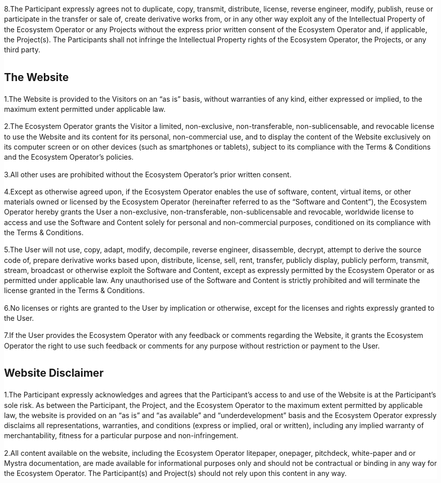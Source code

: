 8.The Participant expressly agrees not to duplicate, copy, transmit, distribute, license, reverse engineer, modify, publish, reuse or participate in the transfer or sale of, create derivative works from, or in any other way exploit any of the Intellectual Property of the Ecosystem Operator or any Projects without the express prior written consent of the Ecosystem Operator and, if applicable, the Project(s). The Participants shall not infringe the Intellectual Property rights of the Ecosystem Operator, the Projects, or any third party.

## The Website
1.The Website is provided to the Visitors on an “as is” basis, without warranties of any kind, either expressed or implied, to the maximum extent permitted under applicable law.

2.The Ecosystem Operator grants the Visitor a limited, non-exclusive, non-transferable, non-sublicensable, and revocable license to use the Website and its content for its personal, non-commercial use, and to display the content of the Website exclusively on its computer screen or on other devices (such as smartphones or tablets), subject to its compliance with the Terms & Conditions and the Ecosystem Operator’s policies.

3.All other uses are prohibited without the Ecosystem Operator’s prior written consent.

4.Except as otherwise agreed upon, if the Ecosystem Operator enables the use of software, content, virtual items, or other materials owned or licensed by the Ecosystem Operator (hereinafter referred to as the “Software and Content”), the Ecosystem Operator hereby grants the User a non-exclusive, non-transferable, non-sublicensable and revocable, worldwide license to access and use the Software and Content solely for personal and non-commercial purposes, conditioned on its compliance with the Terms & Conditions.

5.The User will not use, copy, adapt, modify, decompile, reverse engineer, disassemble, decrypt, attempt to derive the source code of, prepare derivative works based upon, distribute, license, sell, rent, transfer, publicly display, publicly perform, transmit, stream, broadcast or otherwise exploit the Software and Content, except as expressly permitted by the Ecosystem Operator or as permitted under applicable law. Any unauthorised use of the Software and Content is strictly prohibited and will terminate the license granted in the Terms & Conditions.

6.No licenses or rights are granted to the User by implication or otherwise, except for the licenses and rights expressly granted to the User.

7.If the User provides the Ecosystem Operator with any feedback or comments regarding the Website, it grants the Ecosystem Operator the right to use such feedback or comments for any purpose without restriction or payment to the User.

## Website Disclaimer
1.The Participant expressly acknowledges and agrees that the Participant’s access to and use of the Website is at the Participant’s sole risk. As between the Participant, the Project, and the Ecosystem Operator to the maximum extent permitted by applicable law, the website is provided on an “as is” and “as available” and “underdevelopment” basis and the Ecosystem Operator expressly disclaims all representations, warranties, and conditions (express or implied, oral or written), including any implied warranty of merchantability, fitness for a particular purpose and non-infringement.

2.All content available on the website, including the Ecosystem Operator litepaper, onepager, pitchdeck, white-paper and or Mystra documentation, are made available for informational purposes only and should not be contractual or binding in any way for the Ecosystem Operator. The Participant(s) and Project(s) should not rely upon this content in any way.
